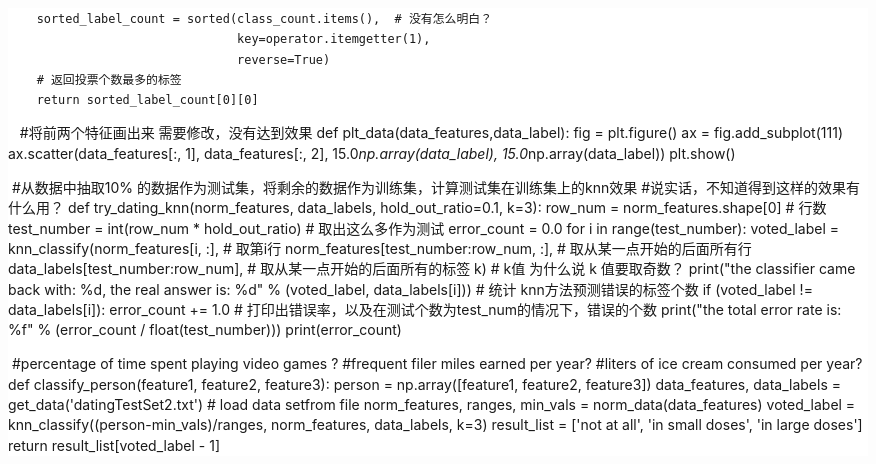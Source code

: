        sorted_label_count = sorted(class_count.items(),  # 没有怎么明白？
                                    key=operator.itemgetter(1),
                                    reverse=True)
        # 返回投票个数最多的标签
        return sorted_label_count[0][0]


​
​
​
    #将前两个特征画出来 需要修改，没有达到效果
    def plt_data(data_features,data_label):
        fig = plt.figure()
        ax = fig.add_subplot(111)
        ax.scatter(data_features[:, 1],
                   data_features[:, 2],
                   15.0*np.array(data_label),
                   15.0*np.array(data_label))
        plt.show()


​
    #从数据中抽取10% 的数据作为测试集，将剩余的数据作为训练集，计算测试集在训练集上的knn效果
    #说实话，不知道得到这样的效果有什么用？
    def try_dating_knn(norm_features, data_labels, hold_out_ratio=0.1, k=3):
        row_num = norm_features.shape[0]  # 行数
        test_number = int(row_num * hold_out_ratio)  # 取出这么多作为测试
        error_count = 0.0
        for i in range(test_number):
            voted_label = knn_classify(norm_features[i, :],  # 取第i行
                                       norm_features[test_number:row_num, :],  # 取从某一点开始的后面所有行
                                       data_labels[test_number:row_num],  # 取从某一点开始的后面所有的标签
                                       k)  # k值 为什么说 k 值要取奇数？
            print("the classifier came back with: %d, the real answer is: %d" % (voted_label, data_labels[i]))
            # 统计 knn方法预测错误的标签个数
            if (voted_label != data_labels[i]):
                error_count += 1.0
        # 打印出错误率，以及在测试个数为test_num的情况下，错误的个数
        print("the total error rate is: %f" % (error_count / float(test_number)))
        print(error_count)


​
    #percentage of time spent playing video games ?
    #frequent filer miles earned per year?
    #liters of ice cream consumed per year?
    def classify_person(feature1, feature2, feature3):
        person = np.array([feature1, feature2, feature3])
        data_features, data_labels = get_data('datingTestSet2.txt')  # load data setfrom file
        norm_features, ranges, min_vals = norm_data(data_features)
        voted_label = knn_classify((person-min_vals)/ranges,
                                        norm_features,
                                        data_labels,
                                        k=3)
        result_list = ['not at all', 'in small doses', 'in large doses']
        return result_list[voted_label - 1]
